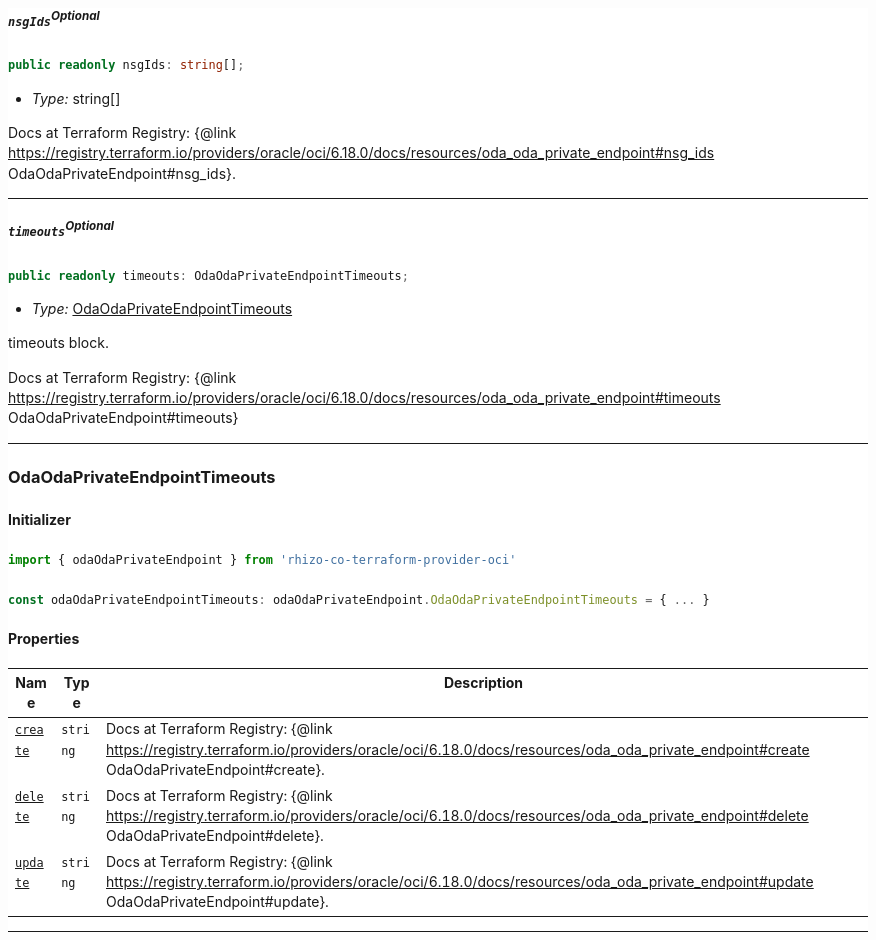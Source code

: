 ##### `nsgIds`<sup>Optional</sup> <a name="nsgIds" id="rhizo-co-terraform-provider-oci.odaOdaPrivateEndpoint.OdaOdaPrivateEndpointConfig.property.nsgIds"></a>

```typescript
public readonly nsgIds: string[];
```

- *Type:* string[]

Docs at Terraform Registry: {@link https://registry.terraform.io/providers/oracle/oci/6.18.0/docs/resources/oda_oda_private_endpoint#nsg_ids OdaOdaPrivateEndpoint#nsg_ids}.

---

##### `timeouts`<sup>Optional</sup> <a name="timeouts" id="rhizo-co-terraform-provider-oci.odaOdaPrivateEndpoint.OdaOdaPrivateEndpointConfig.property.timeouts"></a>

```typescript
public readonly timeouts: OdaOdaPrivateEndpointTimeouts;
```

- *Type:* <a href="#rhizo-co-terraform-provider-oci.odaOdaPrivateEndpoint.OdaOdaPrivateEndpointTimeouts">OdaOdaPrivateEndpointTimeouts</a>

timeouts block.

Docs at Terraform Registry: {@link https://registry.terraform.io/providers/oracle/oci/6.18.0/docs/resources/oda_oda_private_endpoint#timeouts OdaOdaPrivateEndpoint#timeouts}

---

### OdaOdaPrivateEndpointTimeouts <a name="OdaOdaPrivateEndpointTimeouts" id="rhizo-co-terraform-provider-oci.odaOdaPrivateEndpoint.OdaOdaPrivateEndpointTimeouts"></a>

#### Initializer <a name="Initializer" id="rhizo-co-terraform-provider-oci.odaOdaPrivateEndpoint.OdaOdaPrivateEndpointTimeouts.Initializer"></a>

```typescript
import { odaOdaPrivateEndpoint } from 'rhizo-co-terraform-provider-oci'

const odaOdaPrivateEndpointTimeouts: odaOdaPrivateEndpoint.OdaOdaPrivateEndpointTimeouts = { ... }
```

#### Properties <a name="Properties" id="Properties"></a>

| **Name** | **Type** | **Description** |
| --- | --- | --- |
| <code><a href="#rhizo-co-terraform-provider-oci.odaOdaPrivateEndpoint.OdaOdaPrivateEndpointTimeouts.property.create">create</a></code> | <code>string</code> | Docs at Terraform Registry: {@link https://registry.terraform.io/providers/oracle/oci/6.18.0/docs/resources/oda_oda_private_endpoint#create OdaOdaPrivateEndpoint#create}. |
| <code><a href="#rhizo-co-terraform-provider-oci.odaOdaPrivateEndpoint.OdaOdaPrivateEndpointTimeouts.property.delete">delete</a></code> | <code>string</code> | Docs at Terraform Registry: {@link https://registry.terraform.io/providers/oracle/oci/6.18.0/docs/resources/oda_oda_private_endpoint#delete OdaOdaPrivateEndpoint#delete}. |
| <code><a href="#rhizo-co-terraform-provider-oci.odaOdaPrivateEndpoint.OdaOdaPrivateEndpointTimeouts.property.update">update</a></code> | <code>string</code> | Docs at Terraform Registry: {@link https://registry.terraform.io/providers/oracle/oci/6.18.0/docs/resources/oda_oda_private_endpoint#update OdaOdaPrivateEndpoint#update}. |

---